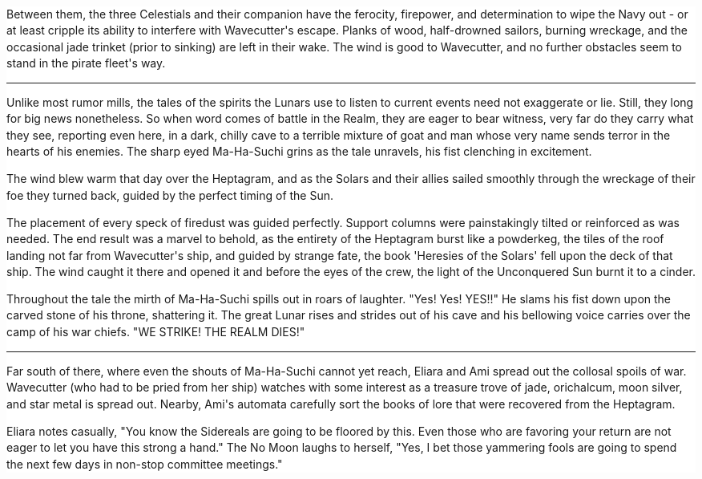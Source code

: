Between them, the three Celestials and their companion have the ferocity, firepower, and determination to wipe the Navy out - or at least cripple its ability to interfere with Wavecutter's escape. Planks of wood, half-drowned sailors, burning wreckage, and the occasional jade trinket (prior to sinking) are left in their wake. The wind is good to Wavecutter, and no further obstacles seem to stand in the pirate fleet's way.

---

Unlike most rumor mills, the tales of the spirits the Lunars use to listen to current events need not exaggerate or lie. Still, they long for big news nonetheless. So when word comes of battle in the Realm, they are eager to bear witness, very far do they carry what they see, reporting even here, in a dark, chilly cave to a terrible mixture of goat and man whose very name sends terror in the hearts of his enemies. The sharp eyed Ma-Ha-Suchi grins as the tale unravels, his fist clenching in excitement.

The wind blew warm that day over the Heptagram, and as the Solars and their allies sailed smoothly through the wreckage of their foe they turned back, guided by the perfect timing of the Sun.

The placement of every speck of firedust was guided perfectly. Support columns were painstakingly tilted or reinforced as was needed. The end result was a marvel to behold, as the entirety of the Heptagram burst like a powderkeg, the tiles of the roof landing not far from Wavecutter's ship, and guided by strange fate, the book 'Heresies of the Solars' fell upon the deck of that ship. The wind caught it there and opened it and before the eyes of the crew, the light of the Unconquered Sun burnt it to a cinder.

Throughout the tale the mirth of Ma-Ha-Suchi spills out in roars of laughter. "Yes! Yes! YES!!" He slams his fist down upon the carved stone of his throne, shattering it. The great Lunar rises and strides out of his cave and his bellowing voice carries over the camp of his war chiefs. "WE STRIKE! THE REALM DIES!"

---

Far south of there, where even the shouts of Ma-Ha-Suchi cannot yet reach, Eliara and Ami spread out the collosal spoils of war. Wavecutter (who had to be pried from her ship) watches with some interest as a treasure trove of jade, orichalcum, moon silver, and star metal is spread out. Nearby, Ami's automata carefully sort the books of lore that were recovered from the Heptagram.

Eliara notes casually, "You know the Sidereals are going to be floored by this. Even those who are favoring your return are not eager to let you have this strong a hand." The No Moon laughs to herself, "Yes, I bet those yammering fools are going to spend the next few days in non-stop committee meetings."